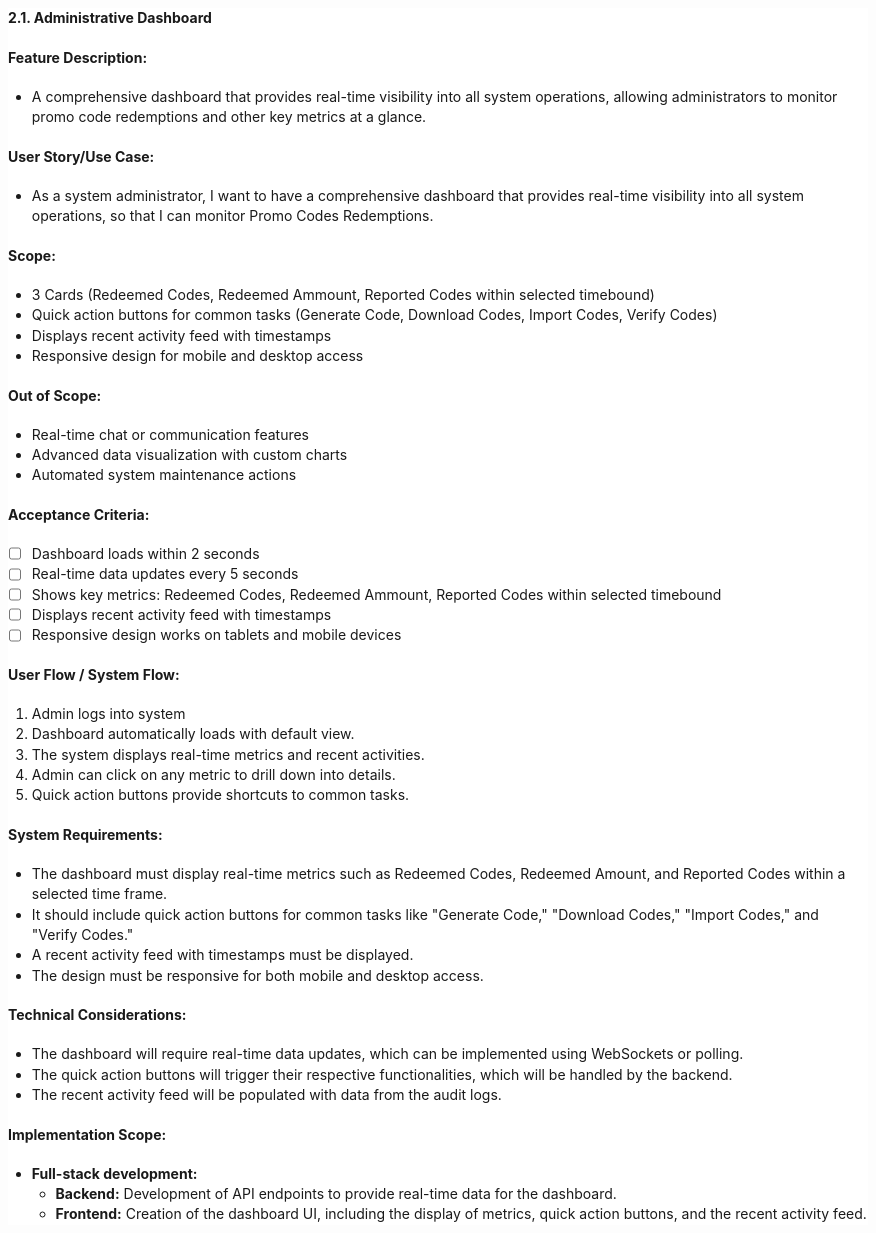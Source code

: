 #### 2.1. Administrative Dashboard

 #### Feature Description:
 - A comprehensive dashboard that provides real-time visibility into all system operations, allowing administrators to monitor promo code redemptions and other key metrics at a glance.

 #### User Story/Use Case:
 - As a system administrator, I want to have a comprehensive dashboard that provides real-time visibility into all system operations, so that I can monitor Promo Codes Redemptions.

 #### Scope:
 - 3 Cards (Redeemed Codes, Redeemed Ammount, Reported Codes within selected timebound)
 - Quick action buttons for common tasks (Generate Code, Download Codes, Import Codes, Verify Codes)
 - Displays recent activity feed with timestamps
 - Responsive design for mobile and desktop access

 #### Out of Scope:
 - Real-time chat or communication features
 - Advanced data visualization with custom charts
 - Automated system maintenance actions

 #### Acceptance Criteria:
 - [ ] Dashboard loads within 2 seconds
 - [ ] Real-time data updates every 5 seconds
 - [ ] Shows key metrics: Redeemed Codes, Redeemed Ammount, Reported Codes within selected timebound
 - [ ] Displays recent activity feed with timestamps
 - [ ] Responsive design works on tablets and mobile devices

 #### User Flow / System Flow:
 1. Admin logs into system
 2. Dashboard automatically loads with default view.
 3. The system displays real-time metrics and recent activities.
 4. Admin can click on any metric to drill down into details.
 5. Quick action buttons provide shortcuts to common tasks.

 #### System Requirements:
 - The dashboard must display real-time metrics such as Redeemed Codes, Redeemed Amount, and Reported Codes within a selected time frame.
 - It should include quick action buttons for common tasks like "Generate Code," "Download Codes," "Import Codes," and "Verify Codes."
 - A recent activity feed with timestamps must be displayed.
 - The design must be responsive for both mobile and desktop access.

 #### Technical Considerations:
 - The dashboard will require real-time data updates, which can be implemented using WebSockets or polling.
 - The quick action buttons will trigger their respective functionalities, which will be handled by the backend.
 - The recent activity feed will be populated with data from the audit logs.

 #### Implementation Scope:
 - **Full-stack development:**
     - **Backend:** Development of API endpoints to provide real-time data for the dashboard.
     - **Frontend:** Creation of the dashboard UI, including the display of metrics, quick action buttons, and the recent activity feed.
